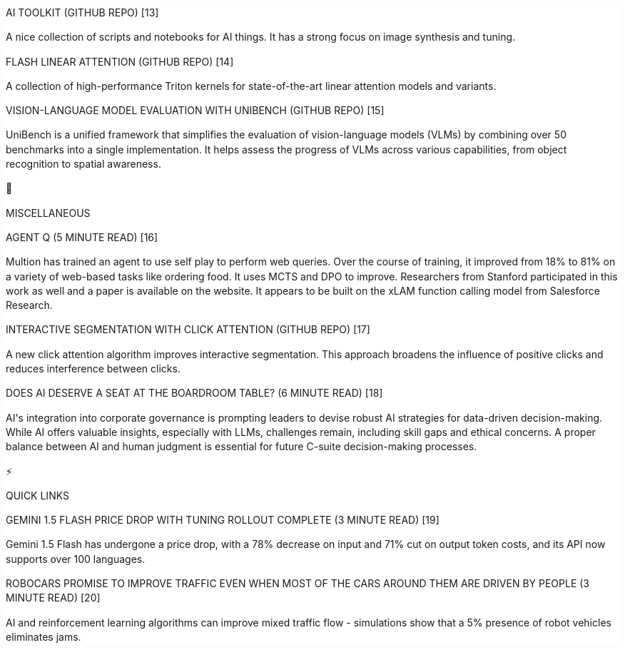  AI TOOLKIT (GITHUB REPO) [13] 

 A nice collection of scripts and notebooks for AI things. It has a
strong focus on image synthesis and tuning. 

 FLASH LINEAR ATTENTION (GITHUB REPO) [14] 

 A collection of high-performance Triton kernels for state-of-the-art
linear attention models and variants. 

 VISION-LANGUAGE MODEL EVALUATION WITH UNIBENCH (GITHUB REPO) [15] 

 UniBench is a unified framework that simplifies the evaluation of
vision-language models (VLMs) by combining over 50 benchmarks into a
single implementation. It helps assess the progress of VLMs across
various capabilities, from object recognition to spatial awareness. 

🎁 

MISCELLANEOUS

 AGENT Q (5 MINUTE READ) [16] 

 Multion has trained an agent to use self play to perform web queries.
Over the course of training, it improved from 18% to 81% on a variety
of web-based tasks like ordering food. It uses MCTS and DPO to
improve. Researchers from Stanford participated in this work as well
and a paper is available on the website. It appears to be built on the
xLAM function calling model from Salesforce Research. 

 INTERACTIVE SEGMENTATION WITH CLICK ATTENTION (GITHUB REPO) [17] 

 A new click attention algorithm improves interactive segmentation.
This approach broadens the influence of positive clicks and reduces
interference between clicks. 

 DOES AI DESERVE A SEAT AT THE BOARDROOM TABLE? (6 MINUTE READ) [18] 

 AI's integration into corporate governance is prompting leaders to
devise robust AI strategies for data-driven decision-making. While AI
offers valuable insights, especially with LLMs, challenges remain,
including skill gaps and ethical concerns. A proper balance between AI
and human judgment is essential for future C-suite decision-making
processes. 

⚡ 

QUICK LINKS

 GEMINI 1.5 FLASH PRICE DROP WITH TUNING ROLLOUT COMPLETE (3 MINUTE
READ) [19] 

 Gemini 1.5 Flash has undergone a price drop, with a 78% decrease on
input and 71% cut on output token costs, and its API now supports over
100 languages. 

 ROBOCARS PROMISE TO IMPROVE TRAFFIC EVEN WHEN MOST OF THE CARS AROUND
THEM ARE DRIVEN BY PEOPLE (3 MINUTE READ) [20] 

 AI and reinforcement learning algorithms can improve mixed traffic
flow - simulations show that a 5% presence of robot vehicles
eliminates jams. 

